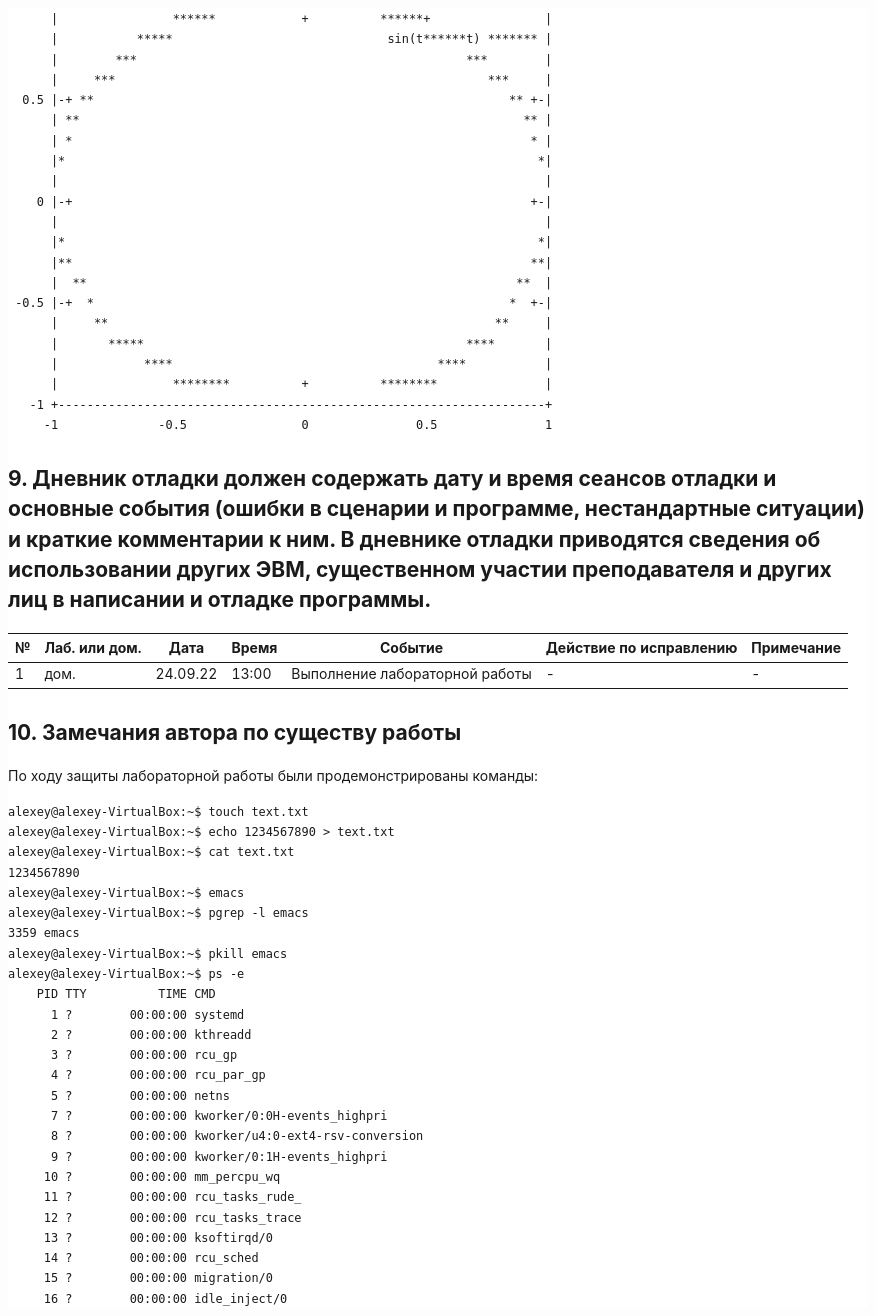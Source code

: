 ```
      |                ******            +          ******+                |
      |           *****                              sin(t******t) ******* |
      |        ***                                              ***        |
      |     ***                                                    ***     |
  0.5 |-+ **                                                          ** +-|
      | **                                                              ** |
      | *                                                                * |
      |*                                                                  *|
      |                                                                    |
    0 |-+                                                                +-|
      |                                                                    |
      |*                                                                  *|
      |**                                                                **|
      |  **                                                            **  |
 -0.5 |-+  *                                                          *  +-|
      |     **                                                      **     |
      |       *****                                             ****       |
      |            ****                                     ****           |
      |                ********          +          ********               |
   -1 +--------------------------------------------------------------------+
     -1              -0.5                0               0.5               1

```
## 9. Дневник отладки должен содержать дату и время сеансов отладки и основные события (ошибки в сценарии и программе, нестандартные ситуации) и краткие комментарии к ним. В дневнике отладки приводятся сведения об использовании других ЭВМ, существенном участии преподавателя и других лиц в написании и отладке программы.

| № |  Лаб. или дом. | Дата | Время | Событие | Действие по исправлению | Примечание |
| ------ | ------ | ------ | ------ | ------ | ------ | ------ |
| 1 | дом. | 24.09.22 | 13:00 | Выполнение лабораторной работы | - | - |    
## 10. Замечания автора по существу работы
По ходу защиты лабораторной работы были продемонстрированы команды:
```
alexey@alexey-VirtualBox:~$ touch text.txt
alexey@alexey-VirtualBox:~$ echo 1234567890 > text.txt
alexey@alexey-VirtualBox:~$ cat text.txt
1234567890
alexey@alexey-VirtualBox:~$ emacs
alexey@alexey-VirtualBox:~$ pgrep -l emacs
3359 emacs
alexey@alexey-VirtualBox:~$ pkill emacs
alexey@alexey-VirtualBox:~$ ps -e
    PID TTY          TIME CMD
      1 ?        00:00:00 systemd
      2 ?        00:00:00 kthreadd
      3 ?        00:00:00 rcu_gp
      4 ?        00:00:00 rcu_par_gp
      5 ?        00:00:00 netns
      7 ?        00:00:00 kworker/0:0H-events_highpri
      8 ?        00:00:00 kworker/u4:0-ext4-rsv-conversion
      9 ?        00:00:00 kworker/0:1H-events_highpri
     10 ?        00:00:00 mm_percpu_wq
     11 ?        00:00:00 rcu_tasks_rude_
     12 ?        00:00:00 rcu_tasks_trace
     13 ?        00:00:00 ksoftirqd/0
     14 ?        00:00:00 rcu_sched
     15 ?        00:00:00 migration/0
     16 ?        00:00:00 idle_inject/0
```